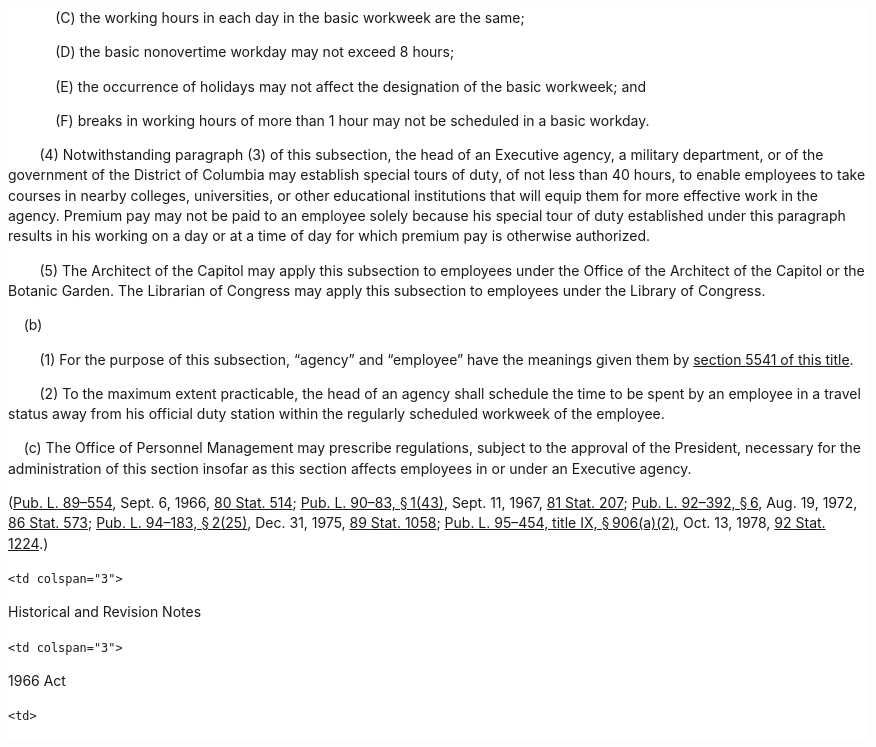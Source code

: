             (C) the working hours in each day in the basic workweek are the same;

            (D) the basic nonovertime workday may not exceed 8 hours;

            (E) the occurrence of holidays may not affect the designation of the basic workweek; and

            (F) breaks in working hours of more than 1 hour may not be scheduled in a basic workday.

        (4) Notwithstanding paragraph (3) of this subsection, the head of an Executive agency, a military department, or of the government of the District of Columbia may establish special tours of duty, of not less than 40 hours, to enable employees to take courses in nearby colleges, universities, or other educational institutions that will equip them for more effective work in the agency. Premium pay may not be paid to an employee solely because his special tour of duty established under this paragraph results in his working on a day or at a time of day for which premium pay is otherwise authorized.

        (5) The Architect of the Capitol may apply this subsection to employees under the Office of the Architect of the Capitol or the Botanic Garden. The Librarian of Congress may apply this subsection to employees under the Library of Congress.

    (b)

        (1) For the purpose of this subsection, “agency” and “employee” have the meanings given them by [section 5541 of this title][/us/usc/t5/s5541].

        (2) To the maximum extent practicable, the head of an agency shall schedule the time to be spent by an employee in a travel status away from his official duty station within the regularly scheduled workweek of the employee.

    (c) The Office of Personnel Management may prescribe regulations, subject to the approval of the President, necessary for the administration of this section insofar as this section affects employees in or under an Executive agency.

([Pub. L. 89–554][/us/pl/89/554], Sept. 6, 1966, [80 Stat. 514][/us/stat/80/514]; [Pub. L. 90–83, § 1(43)][/us/pl/90/83/s1/43], Sept. 11, 1967, [81 Stat. 207][/us/stat/81/207]; [Pub. L. 92–392, § 6][/us/pl/92/392/s6], Aug. 19, 1972, [86 Stat. 573][/us/stat/86/573]; [Pub. L. 94–183, § 2(25)][/us/pl/94/183/s2/25], Dec. 31, 1975, [89 Stat. 1058][/us/stat/89/1058]; [Pub. L. 95–454, title IX, § 906(a)(2)][/us/pl/95/454/s906/a/2], Oct. 13, 1978, [92 Stat. 1224][/us/stat/92/1224].)

<table>

  <tr>

    <td colspan="3"> 

Historical and Revision Notes  </td>

  </tr>

  <tr>

    <td colspan="3"> 

1966 Act  </td>

  </tr>

  <tr>

    <td> 


[/us/usc/t5/s5541/2]: https://publicdocs.github.io/go/links?ns=uslm&ref=%2Fus%2Fusc%2Ft5%2Fs5541%2F2
[/us/usc/t5/s5541]: https://publicdocs.github.io/go/links?ns=uslm&ref=%2Fus%2Fusc%2Ft5%2Fs5541
[/us/pl/89/554]: https://publicdocs.github.io/go/links?ns=uslm&ref=%2Fus%2Fpl%2F89%2F554
[/us/stat/80/514]: https://publicdocs.github.io/go/links?ns=uslm&ref=%2Fus%2Fstat%2F80%2F514
[/us/pl/90/83/s1/43]: https://publicdocs.github.io/go/links?ns=uslm&ref=%2Fus%2Fpl%2F90%2F83%2Fs1%2F43
[/us/stat/81/207]: https://publicdocs.github.io/go/links?ns=uslm&ref=%2Fus%2Fstat%2F81%2F207
[/us/pl/92/392/s6]: https://publicdocs.github.io/go/links?ns=uslm&ref=%2Fus%2Fpl%2F92%2F392%2Fs6
[/us/stat/86/573]: https://publicdocs.github.io/go/links?ns=uslm&ref=%2Fus%2Fstat%2F86%2F573
[/us/pl/94/183/s2/25]: https://publicdocs.github.io/go/links?ns=uslm&ref=%2Fus%2Fpl%2F94%2F183%2Fs2%2F25
[/us/stat/89/1058]: https://publicdocs.github.io/go/links?ns=uslm&ref=%2Fus%2Fstat%2F89%2F1058
[/us/pl/95/454/s906/a/2]: https://publicdocs.github.io/go/links?ns=uslm&ref=%2Fus%2Fpl%2F95%2F454%2Fs906%2Fa%2F2
[/us/stat/92/1224]: https://publicdocs.github.io/go/links?ns=uslm&ref=%2Fus%2Fstat%2F92%2F1224
[/us/stat/63/578]: https://publicdocs.github.io/go/links?ns=uslm&ref=%2Fus%2Fstat%2F63%2F578
[/us/stat/63/591]: https://publicdocs.github.io/go/links?ns=uslm&ref=%2Fus%2Fstat%2F63%2F591
[/us/usc/t5/s5541]: https://publicdocs.github.io/go/links?ns=uslm&ref=%2Fus%2Fusc%2Ft5%2Fs5541
[/us/usc/t5/s5541]: https://publicdocs.github.io/go/links?ns=uslm&ref=%2Fus%2Fusc%2Ft5%2Fs5541
[/us/pl/95/454]: https://publicdocs.github.io/go/links?ns=uslm&ref=%2Fus%2Fpl%2F95%2F454
[/us/pl/94/183]: https://publicdocs.github.io/go/links?ns=uslm&ref=%2Fus%2Fpl%2F94%2F183
[/us/pl/92/392]: https://publicdocs.github.io/go/links?ns=uslm&ref=%2Fus%2Fpl%2F92%2F392
[/us/pl/97/221/s5]: https://publicdocs.github.io/go/links?ns=uslm&ref=%2Fus%2Fpl%2F97%2F221%2Fs5
[/us/stat/96/234]: https://publicdocs.github.io/go/links?ns=uslm&ref=%2Fus%2Fstat%2F96%2F234
[/us/pl/99/69]: https://publicdocs.github.io/go/links?ns=uslm&ref=%2Fus%2Fpl%2F99%2F69
[/us/stat/99/167]: https://publicdocs.github.io/go/links?ns=uslm&ref=%2Fus%2Fstat%2F99%2F167
[/us/pl/99/109]: https://publicdocs.github.io/go/links?ns=uslm&ref=%2Fus%2Fpl%2F99%2F109
[/us/stat/99/482]: https://publicdocs.github.io/go/links?ns=uslm&ref=%2Fus%2Fstat%2F99%2F482
[/us/pl/99/140]: https://publicdocs.github.io/go/links?ns=uslm&ref=%2Fus%2Fpl%2F99%2F140
[/us/stat/99/563]: https://publicdocs.github.io/go/links?ns=uslm&ref=%2Fus%2Fstat%2F99%2F563
[/us/pl/99/190/s140]: https://publicdocs.github.io/go/links?ns=uslm&ref=%2Fus%2Fpl%2F99%2F190%2Fs140
[/us/stat/99/1324]: https://publicdocs.github.io/go/links?ns=uslm&ref=%2Fus%2Fstat%2F99%2F1324
[/us/pl/99/196]: https://publicdocs.github.io/go/links?ns=uslm&ref=%2Fus%2Fpl%2F99%2F196
[/us/stat/99/1350]: https://publicdocs.github.io/go/links?ns=uslm&ref=%2Fus%2Fstat%2F99%2F1350
[/us/pl/95/454]: https://publicdocs.github.io/go/links?ns=uslm&ref=%2Fus%2Fpl%2F95%2F454
[/us/pl/95/454/s907]: https://publicdocs.github.io/go/links?ns=uslm&ref=%2Fus%2Fpl%2F95%2F454%2Fs907
[/us/usc/t5/s1101]: https://publicdocs.github.io/go/links?ns=uslm&ref=%2Fus%2Fusc%2Ft5%2Fs1101
[/us/pl/92/392]: https://publicdocs.github.io/go/links?ns=uslm&ref=%2Fus%2Fpl%2F92%2F392
[/us/pl/92/392/s15/a]: https://publicdocs.github.io/go/links?ns=uslm&ref=%2Fus%2Fpl%2F92%2F392%2Fs15%2Fa
[/us/usc/t5/s5341]: https://publicdocs.github.io/go/links?ns=uslm&ref=%2Fus%2Fusc%2Ft5%2Fs5341
[/us/pl/97/221/s1]: https://publicdocs.github.io/go/links?ns=uslm&ref=%2Fus%2Fpl%2F97%2F221%2Fs1
[/us/stat/96/227]: https://publicdocs.github.io/go/links?ns=uslm&ref=%2Fus%2Fstat%2F96%2F227
[/us/usc/t5/s6106]: https://publicdocs.github.io/go/links?ns=uslm&ref=%2Fus%2Fusc%2Ft5%2Fs6106
[/us/usc/t3/s301]: https://publicdocs.github.io/go/links?ns=uslm&ref=%2Fus%2Fusc%2Ft3%2Fs301
[/us/pl/95/390]: https://publicdocs.github.io/go/links?ns=uslm&ref=%2Fus%2Fpl%2F95%2F390
[/us/stat/92/755-762]: https://publicdocs.github.io/go/links?ns=uslm&ref=%2Fus%2Fstat%2F92%2F755-762
[/us/pl/97/160]: https://publicdocs.github.io/go/links?ns=uslm&ref=%2Fus%2Fpl%2F97%2F160
[/us/stat/96/21]: https://publicdocs.github.io/go/links?ns=uslm&ref=%2Fus%2Fstat%2F96%2F21
[/us/usc/t5/s5550a]: https://publicdocs.github.io/go/links?ns=uslm&ref=%2Fus%2Fusc%2Ft5%2Fs5550a
[/us/usc/t5/s2105]: https://publicdocs.github.io/go/links?ns=uslm&ref=%2Fus%2Fusc%2Ft5%2Fs2105
[/us/usc/t5/s5550a]: https://publicdocs.github.io/go/links?ns=uslm&ref=%2Fus%2Fusc%2Ft5%2Fs5550a
[/us/usc/t5/s6101]: https://publicdocs.github.io/go/links?ns=uslm&ref=%2Fus%2Fusc%2Ft5%2Fs6101
[/us/usc/t5/s5550a]: https://publicdocs.github.io/go/links?ns=uslm&ref=%2Fus%2Fusc%2Ft5%2Fs5550a
[/us/usc/t38/s4107/e/5]: https://publicdocs.github.io/go/links?ns=uslm&ref=%2Fus%2Fusc%2Ft38%2Fs4107%2Fe%2F5
[/us/usc/t29/s207]: https://publicdocs.github.io/go/links?ns=uslm&ref=%2Fus%2Fusc%2Ft29%2Fs207
[/us/usc/t5/s5545/a]: https://publicdocs.github.io/go/links?ns=uslm&ref=%2Fus%2Fusc%2Ft5%2Fs5545%2Fa
[/us/usc/t5/s5343/f]: https://publicdocs.github.io/go/links?ns=uslm&ref=%2Fus%2Fusc%2Ft5%2Fs5343%2Ff
[/us/usc/t5/s6106]: https://publicdocs.github.io/go/links?ns=uslm&ref=%2Fus%2Fusc%2Ft5%2Fs6106
[/us/usc/t5/s6101]: https://publicdocs.github.io/go/links?ns=uslm&ref=%2Fus%2Fusc%2Ft5%2Fs6101
[/us/usc/t5/s5550a]: https://publicdocs.github.io/go/links?ns=uslm&ref=%2Fus%2Fusc%2Ft5%2Fs5550a
[/us/usc/t38/s4107/e/5]: https://publicdocs.github.io/go/links?ns=uslm&ref=%2Fus%2Fusc%2Ft38%2Fs4107%2Fe%2F5
[/us/usc/t29/s207]: https://publicdocs.github.io/go/links?ns=uslm&ref=%2Fus%2Fusc%2Ft29%2Fs207
[/us/usc/t5/s5546/b]: https://publicdocs.github.io/go/links?ns=uslm&ref=%2Fus%2Fusc%2Ft5%2Fs5546%2Fb
[/us/usc/t29/s207]: https://publicdocs.github.io/go/links?ns=uslm&ref=%2Fus%2Fusc%2Ft29%2Fs207
[/us/usc/t5/s5550a]: https://publicdocs.github.io/go/links?ns=uslm&ref=%2Fus%2Fusc%2Ft5%2Fs5550a
[/us/usc/t5/s5550a]: https://publicdocs.github.io/go/links?ns=uslm&ref=%2Fus%2Fusc%2Ft5%2Fs5550a
[/us/usc/t5/s5550a]: https://publicdocs.github.io/go/links?ns=uslm&ref=%2Fus%2Fusc%2Ft5%2Fs5550a
[/us/pl/97/221/s4]: https://publicdocs.github.io/go/links?ns=uslm&ref=%2Fus%2Fpl%2F97%2F221%2Fs4
[/us/stat/96/234]: https://publicdocs.github.io/go/links?ns=uslm&ref=%2Fus%2Fstat%2F96%2F234
[/us/usc/t5/s6101]: https://publicdocs.github.io/go/links?ns=uslm&ref=%2Fus%2Fusc%2Ft5%2Fs6101